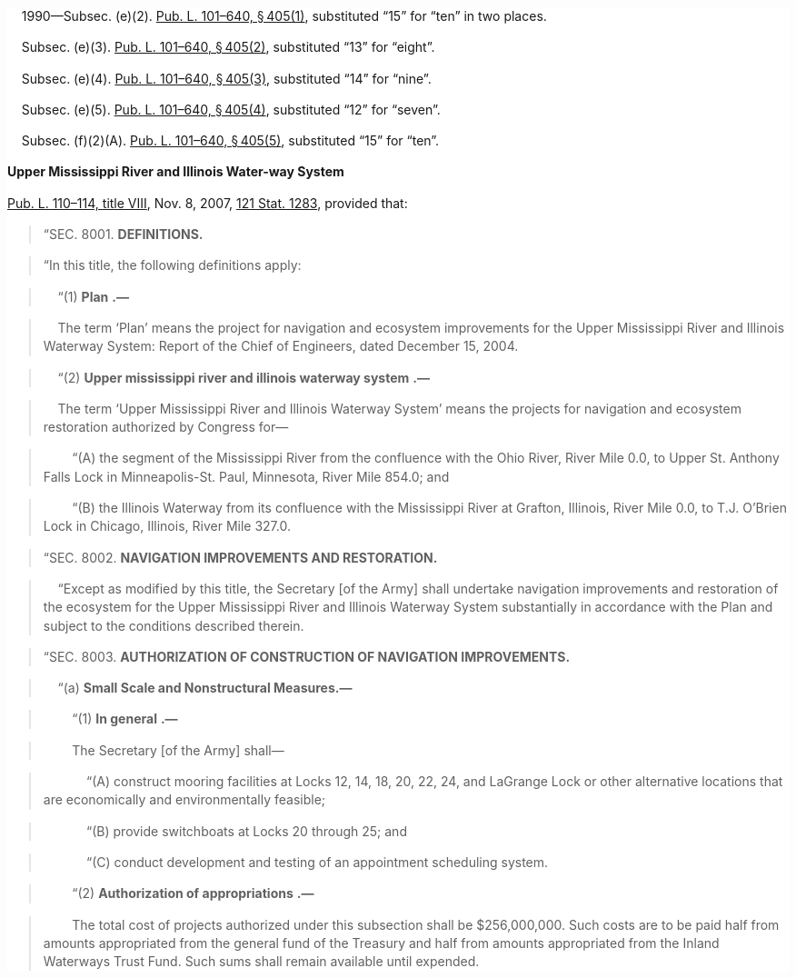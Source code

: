     1990—Subsec. (e)(2). [Pub. L. 101–640, § 405(1)][/us/pl/101/640/s405/1], substituted “15” for “ten” in two places.

    Subsec. (e)(3). [Pub. L. 101–640, § 405(2)][/us/pl/101/640/s405/2], substituted “13” for “eight”.

    Subsec. (e)(4). [Pub. L. 101–640, § 405(3)][/us/pl/101/640/s405/3], substituted “14” for “nine”.

    Subsec. (e)(5). [Pub. L. 101–640, § 405(4)][/us/pl/101/640/s405/4], substituted “12” for “seven”.

    Subsec. (f)(2)(A). [Pub. L. 101–640, § 405(5)][/us/pl/101/640/s405/5], substituted “15” for “ten”.

 __Upper Mississippi River and Illinois Water-way System__ 

[Pub. L. 110–114, title VIII][/us/pl/110/114], Nov. 8, 2007, [121 Stat. 1283][/us/stat/121/1283], provided that:

> “SEC. 8001. __DEFINITIONS.__ 

> “In this title, the following definitions apply:

>     “(1)  __Plan__  __.—__ 

>     The term ‘Plan’ means the project for navigation and ecosystem improvements for the Upper Mississippi River and Illinois Waterway System: Report of the Chief of Engineers, dated December 15, 2004.

>     “(2)  __Upper mississippi river and illinois waterway system__  __.—__ 

>     The term ‘Upper Mississippi River and Illinois Waterway System’ means the projects for navigation and ecosystem restoration authorized by Congress for—

>         “(A) the segment of the Mississippi River from the confluence with the Ohio River, River Mile 0.0, to Upper St. Anthony Falls Lock in Minneapolis-St. Paul, Minnesota, River Mile 854.0; and

>         “(B) the Illinois Waterway from its confluence with the Mississippi River at Grafton, Illinois, River Mile 0.0, to T.J. O’Brien Lock in Chicago, Illinois, River Mile 327.0.

> “SEC. 8002. __NAVIGATION IMPROVEMENTS AND RESTORATION.__ 

>     “Except as modified by this title, the Secretary \[of the Army\] shall undertake navigation improvements and restoration of the ecosystem for the Upper Mississippi River and Illinois Waterway System substantially in accordance with the Plan and subject to the conditions described therein.

> “SEC. 8003. __AUTHORIZATION OF CONSTRUCTION OF NAVIGATION IMPROVEMENTS.__ 

>     “(a) __Small Scale and Nonstructural Measures.—__ 

>         “(1)  __In general__  __.—__ 

>         The Secretary \[of the Army\] shall—

>             “(A) construct mooring facilities at Locks 12, 14, 18, 20, 22, 24, and LaGrange Lock or other alternative locations that are economically and environmentally feasible;

>             “(B) provide switchboats at Locks 20 through 25; and

>             “(C) conduct development and testing of an appointment scheduling system.

>         “(2)  __Authorization of appropriations__  __.—__ 

>         The total cost of projects authorized under this subsection shall be $256,000,000. Such costs are to be paid half from amounts appropriated from the general fund of the Treasury and half from amounts appropriated from the Inland Waterways Trust Fund. Such sums shall remain available until expended.


[/us/pl/95/502]: https://publicdocs.github.io/go/links?ns=uslm&ref=%2Fus%2Fpl%2F95%2F502
[/us/usc/t33/s2283/e]: https://publicdocs.github.io/go/links?ns=uslm&ref=%2Fus%2Fusc%2Ft33%2Fs2283%2Fe
[/us/usc/t33/s2283]: https://publicdocs.github.io/go/links?ns=uslm&ref=%2Fus%2Fusc%2Ft33%2Fs2283
[/us/usc/t33/s2211]: https://publicdocs.github.io/go/links?ns=uslm&ref=%2Fus%2Fusc%2Ft33%2Fs2211
[/us/pl/95/502/s102]: https://publicdocs.github.io/go/links?ns=uslm&ref=%2Fus%2Fpl%2F95%2F502%2Fs102
[/us/usc/t33/s2212]: https://publicdocs.github.io/go/links?ns=uslm&ref=%2Fus%2Fusc%2Ft33%2Fs2212
[/us/pl/99/662/s1103]: https://publicdocs.github.io/go/links?ns=uslm&ref=%2Fus%2Fpl%2F99%2F662%2Fs1103
[/us/stat/100/4225]: https://publicdocs.github.io/go/links?ns=uslm&ref=%2Fus%2Fstat%2F100%2F4225
[/us/pl/101/640/s405]: https://publicdocs.github.io/go/links?ns=uslm&ref=%2Fus%2Fpl%2F101%2F640%2Fs405
[/us/stat/104/4646]: https://publicdocs.github.io/go/links?ns=uslm&ref=%2Fus%2Fstat%2F104%2F4646
[/us/pl/102/580/s107]: https://publicdocs.github.io/go/links?ns=uslm&ref=%2Fus%2Fpl%2F102%2F580%2Fs107
[/us/stat/106/4815]: https://publicdocs.github.io/go/links?ns=uslm&ref=%2Fus%2Fstat%2F106%2F4815
[/us/pl/106/53/s509]: https://publicdocs.github.io/go/links?ns=uslm&ref=%2Fus%2Fpl%2F106%2F53%2Fs509
[/us/stat/113/339]: https://publicdocs.github.io/go/links?ns=uslm&ref=%2Fus%2Fstat%2F113%2F339
[/us/pl/106/109/s2]: https://publicdocs.github.io/go/links?ns=uslm&ref=%2Fus%2Fpl%2F106%2F109%2Fs2
[/us/stat/113/1494]: https://publicdocs.github.io/go/links?ns=uslm&ref=%2Fus%2Fstat%2F113%2F1494
[/us/pl/110/114/s3177]: https://publicdocs.github.io/go/links?ns=uslm&ref=%2Fus%2Fpl%2F110%2F114%2Fs3177
[/us/stat/121/1155]: https://publicdocs.github.io/go/links?ns=uslm&ref=%2Fus%2Fstat%2F121%2F1155
[/us/pl/95/502]: https://publicdocs.github.io/go/links?ns=uslm&ref=%2Fus%2Fpl%2F95%2F502
[/us/pl/95/502]: https://publicdocs.github.io/go/links?ns=uslm&ref=%2Fus%2Fpl%2F95%2F502
[/us/stat/92/1693]: https://publicdocs.github.io/go/links?ns=uslm&ref=%2Fus%2Fstat%2F92%2F1693
[/us/pl/95/502/s102]: https://publicdocs.github.io/go/links?ns=uslm&ref=%2Fus%2Fpl%2F95%2F502%2Fs102
[/us/pl/99/662]: https://publicdocs.github.io/go/links?ns=uslm&ref=%2Fus%2Fpl%2F99%2F662
[/us/stat/100/4082]: https://publicdocs.github.io/go/links?ns=uslm&ref=%2Fus%2Fstat%2F100%2F4082
[/us/usc/t33/s2201]: https://publicdocs.github.io/go/links?ns=uslm&ref=%2Fus%2Fusc%2Ft33%2Fs2201
[/us/pl/95/502/s101]: https://publicdocs.github.io/go/links?ns=uslm&ref=%2Fus%2Fpl%2F95%2F502%2Fs101
[/us/usc/t42/s1962b–3]: https://publicdocs.github.io/go/links?ns=uslm&ref=%2Fus%2Fusc%2Ft42%2Fs1962b%E2%80%933
[/us/pl/110/114]: https://publicdocs.github.io/go/links?ns=uslm&ref=%2Fus%2Fpl%2F110%2F114
[/us/pl/106/53/s509/a]: https://publicdocs.github.io/go/links?ns=uslm&ref=%2Fus%2Fpl%2F106%2F53%2Fs509%2Fa
[/us/pl/106/53/s509/b]: https://publicdocs.github.io/go/links?ns=uslm&ref=%2Fus%2Fpl%2F106%2F53%2Fs509%2Fb
[/us/pl/106/53/s509/c/1]: https://publicdocs.github.io/go/links?ns=uslm&ref=%2Fus%2Fpl%2F106%2F53%2Fs509%2Fc%2F1
[/us/pl/106/53/s509/c/2]: https://publicdocs.github.io/go/links?ns=uslm&ref=%2Fus%2Fpl%2F106%2F53%2Fs509%2Fc%2F2
[/us/pl/106/109]: https://publicdocs.github.io/go/links?ns=uslm&ref=%2Fus%2Fpl%2F106%2F109
[/us/pl/106/53/s509/c/3]: https://publicdocs.github.io/go/links?ns=uslm&ref=%2Fus%2Fpl%2F106%2F53%2Fs509%2Fc%2F3
[/us/pl/106/53/s509/d]: https://publicdocs.github.io/go/links?ns=uslm&ref=%2Fus%2Fpl%2F106%2F53%2Fs509%2Fd
[/us/pl/106/53/s509/e]: https://publicdocs.github.io/go/links?ns=uslm&ref=%2Fus%2Fpl%2F106%2F53%2Fs509%2Fe
[/us/pl/106/53/s509/g/1/B]: https://publicdocs.github.io/go/links?ns=uslm&ref=%2Fus%2Fpl%2F106%2F53%2Fs509%2Fg%2F1%2FB
[/us/pl/106/53/s509/g/2]: https://publicdocs.github.io/go/links?ns=uslm&ref=%2Fus%2Fpl%2F106%2F53%2Fs509%2Fg%2F2
[/us/pl/106/53/s509/f]: https://publicdocs.github.io/go/links?ns=uslm&ref=%2Fus%2Fpl%2F106%2F53%2Fs509%2Ff
[/us/pl/102/580/s107/a/1]: https://publicdocs.github.io/go/links?ns=uslm&ref=%2Fus%2Fpl%2F102%2F580%2Fs107%2Fa%2F1
[/us/pl/101/640/s405/1]: https://publicdocs.github.io/go/links?ns=uslm&ref=%2Fus%2Fpl%2F101%2F640%2Fs405%2F1
[/us/pl/102/580/s107/a/3]: https://publicdocs.github.io/go/links?ns=uslm&ref=%2Fus%2Fpl%2F102%2F580%2Fs107%2Fa%2F3
[/us/pl/102/580/s107/a/2]: https://publicdocs.github.io/go/links?ns=uslm&ref=%2Fus%2Fpl%2F102%2F580%2Fs107%2Fa%2F2
[/us/pl/102/580/s107/b]: https://publicdocs.github.io/go/links?ns=uslm&ref=%2Fus%2Fpl%2F102%2F580%2Fs107%2Fb
[/us/usc/t33/s2283]: https://publicdocs.github.io/go/links?ns=uslm&ref=%2Fus%2Fusc%2Ft33%2Fs2283
[/us/pl/102/580/s107/a/2]: https://publicdocs.github.io/go/links?ns=uslm&ref=%2Fus%2Fpl%2F102%2F580%2Fs107%2Fa%2F2
[/us/pl/101/640/s405/1]: https://publicdocs.github.io/go/links?ns=uslm&ref=%2Fus%2Fpl%2F101%2F640%2Fs405%2F1
[/us/pl/101/640/s405/2]: https://publicdocs.github.io/go/links?ns=uslm&ref=%2Fus%2Fpl%2F101%2F640%2Fs405%2F2
[/us/pl/101/640/s405/3]: https://publicdocs.github.io/go/links?ns=uslm&ref=%2Fus%2Fpl%2F101%2F640%2Fs405%2F3
[/us/pl/101/640/s405/4]: https://publicdocs.github.io/go/links?ns=uslm&ref=%2Fus%2Fpl%2F101%2F640%2Fs405%2F4
[/us/pl/101/640/s405/5]: https://publicdocs.github.io/go/links?ns=uslm&ref=%2Fus%2Fpl%2F101%2F640%2Fs405%2F5
[/us/pl/110/114]: https://publicdocs.github.io/go/links?ns=uslm&ref=%2Fus%2Fpl%2F110%2F114
[/us/stat/121/1283]: https://publicdocs.github.io/go/links?ns=uslm&ref=%2Fus%2Fstat%2F121%2F1283
[/us/usc/t33/s2283/e]: https://publicdocs.github.io/go/links?ns=uslm&ref=%2Fus%2Fusc%2Ft33%2Fs2283%2Fe
[/us/usc/t42/s1962d–5b]: https://publicdocs.github.io/go/links?ns=uslm&ref=%2Fus%2Fusc%2Ft42%2Fs1962d%E2%80%935b
[/us/usc/t33/s652/e/1/A/ii]: https://publicdocs.github.io/go/links?ns=uslm&ref=%2Fus%2Fusc%2Ft33%2Fs652%2Fe%2F1%2FA%2Fii
[/us/usc/t33/s652/e/4]: https://publicdocs.github.io/go/links?ns=uslm&ref=%2Fus%2Fusc%2Ft33%2Fs652%2Fe%2F4
[/us/pl/106/541/s403]: https://publicdocs.github.io/go/links?ns=uslm&ref=%2Fus%2Fpl%2F106%2F541%2Fs403
[/us/stat/114/2634]: https://publicdocs.github.io/go/links?ns=uslm&ref=%2Fus%2Fstat%2F114%2F2634
[/us/pl/106/53/s459]: https://publicdocs.github.io/go/links?ns=uslm&ref=%2Fus%2Fpl%2F106%2F53%2Fs459
[/us/stat/113/332]: https://publicdocs.github.io/go/links?ns=uslm&ref=%2Fus%2Fstat%2F113%2F332
[/us/pl/106/541/s404]: https://publicdocs.github.io/go/links?ns=uslm&ref=%2Fus%2Fpl%2F106%2F541%2Fs404
[/us/stat/114/2635]: https://publicdocs.github.io/go/links?ns=uslm&ref=%2Fus%2Fstat%2F114%2F2635
[/us/usc/t33/s2215]: https://publicdocs.github.io/go/links?ns=uslm&ref=%2Fus%2Fusc%2Ft33%2Fs2215
[/us/usc/t33/s2201]: https://publicdocs.github.io/go/links?ns=uslm&ref=%2Fus%2Fusc%2Ft33%2Fs2201